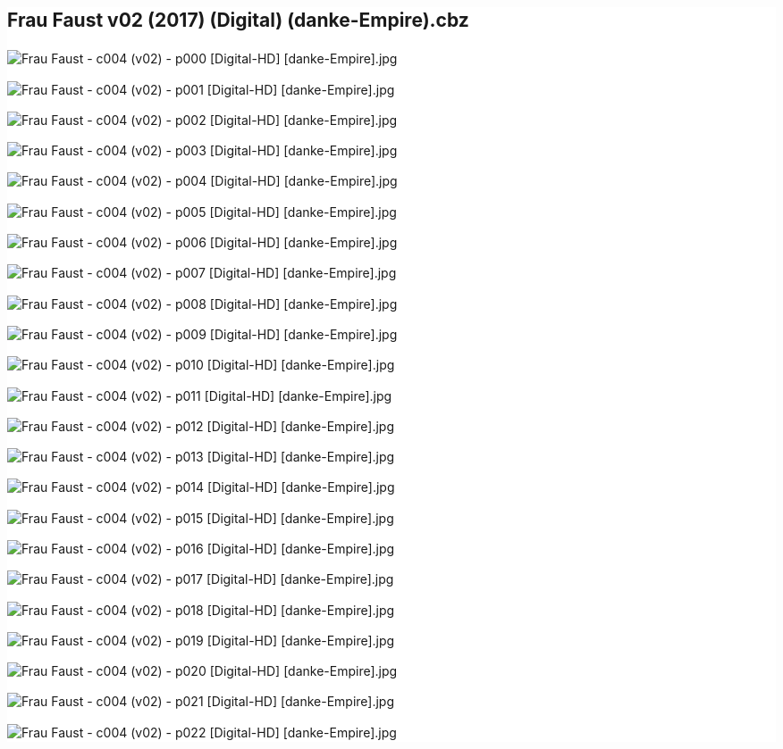 ## Frau Faust v02 (2017) (Digital) (danke-Empire).cbz

![Frau Faust - c004 (v02) - p000 [Digital-HD] [danke-Empire].jpg](https://wx1.sinaimg.cn/large/6a9fdecagy1fltex0nvhxj21kw2904qp.jpg)

![Frau Faust - c004 (v02) - p001 [Digital-HD] [danke-Empire].jpg](https://wx1.sinaimg.cn/large/6a9fdecagy1fltex437c0j21kw290wk4.jpg)

![Frau Faust - c004 (v02) - p002 [Digital-HD] [danke-Empire].jpg](https://wx1.sinaimg.cn/large/6a9fdecagy1fltex8t1ccj21kw2901kx.jpg)

![Frau Faust - c004 (v02) - p003 [Digital-HD] [danke-Empire].jpg](https://wx1.sinaimg.cn/large/6a9fdecagy1fltexd5t33j21kw2901hf.jpg)

![Frau Faust - c004 (v02) - p004 [Digital-HD] [danke-Empire].jpg](https://wx1.sinaimg.cn/large/6a9fdecagy1fltexgc89pj21kw290ah3.jpg)

![Frau Faust - c004 (v02) - p005 [Digital-HD] [danke-Empire].jpg](https://wx1.sinaimg.cn/large/6a9fdecagy1fltexlst82j21kw290kjl.jpg)

![Frau Faust - c004 (v02) - p006 [Digital-HD] [danke-Empire].jpg](https://wx1.sinaimg.cn/large/6a9fdecagy1fltexs1chnj21kw290hdt.jpg)

![Frau Faust - c004 (v02) - p007 [Digital-HD] [danke-Empire].jpg](https://wx1.sinaimg.cn/large/6a9fdecagy1fltexxtkhtj21kw290hdt.jpg)

![Frau Faust - c004 (v02) - p008 [Digital-HD] [danke-Empire].jpg](https://wx1.sinaimg.cn/large/6a9fdecagy1fltey4he4zj21kw290hdt.jpg)

![Frau Faust - c004 (v02) - p009 [Digital-HD] [danke-Empire].jpg](https://wx1.sinaimg.cn/large/6a9fdecagy1flteycxot7j21kw290qv5.jpg)

![Frau Faust - c004 (v02) - p010 [Digital-HD] [danke-Empire].jpg](https://wx1.sinaimg.cn/large/6a9fdecagy1flteyjsx8sj21kw290u0x.jpg)

![Frau Faust - c004 (v02) - p011 [Digital-HD] [danke-Empire].jpg](https://wx1.sinaimg.cn/large/6a9fdecagy1flteyph3w2j21kw290qv5.jpg)

![Frau Faust - c004 (v02) - p012 [Digital-HD] [danke-Empire].jpg](https://wx1.sinaimg.cn/large/6a9fdecagy1flteywd6sdj21kw2901ky.jpg)

![Frau Faust - c004 (v02) - p013 [Digital-HD] [danke-Empire].jpg](https://wx1.sinaimg.cn/large/6a9fdecagy1fltez3j5kaj21kw290npd.jpg)

![Frau Faust - c004 (v02) - p014 [Digital-HD] [danke-Empire].jpg](https://wx1.sinaimg.cn/large/6a9fdecagy1fltezet518j21kw2907wi.jpg)

![Frau Faust - c004 (v02) - p015 [Digital-HD] [danke-Empire].jpg](https://wx1.sinaimg.cn/large/6a9fdecagy1fltezkgoqaj21kw2901ky.jpg)

![Frau Faust - c004 (v02) - p016 [Digital-HD] [danke-Empire].jpg](https://wx1.sinaimg.cn/large/6a9fdecagy1fltezpwyydj21kw290qv5.jpg)

![Frau Faust - c004 (v02) - p017 [Digital-HD] [danke-Empire].jpg](https://wx1.sinaimg.cn/large/6a9fdecagy1fltezvd4ooj21kw290x6p.jpg)

![Frau Faust - c004 (v02) - p018 [Digital-HD] [danke-Empire].jpg](https://wx1.sinaimg.cn/large/6a9fdecagy1fltezzykggj21kw290b29.jpg)

![Frau Faust - c004 (v02) - p019 [Digital-HD] [danke-Empire].jpg](https://wx1.sinaimg.cn/large/6a9fdecagy1fltf058s2fj21kw290u0x.jpg)

![Frau Faust - c004 (v02) - p020 [Digital-HD] [danke-Empire].jpg](https://wx1.sinaimg.cn/large/6a9fdecagy1fltf0bfl9mj21kw290x6p.jpg)

![Frau Faust - c004 (v02) - p021 [Digital-HD] [danke-Empire].jpg](https://wx1.sinaimg.cn/large/6a9fdecagy1fltf0nrslaj21kw290kjl.jpg)

![Frau Faust - c004 (v02) - p022 [Digital-HD] [danke-Empire].jpg](https://wx1.sinaimg.cn/large/6a9fdecagy1fltf0sqjibj21kw290hdt.jpg)
